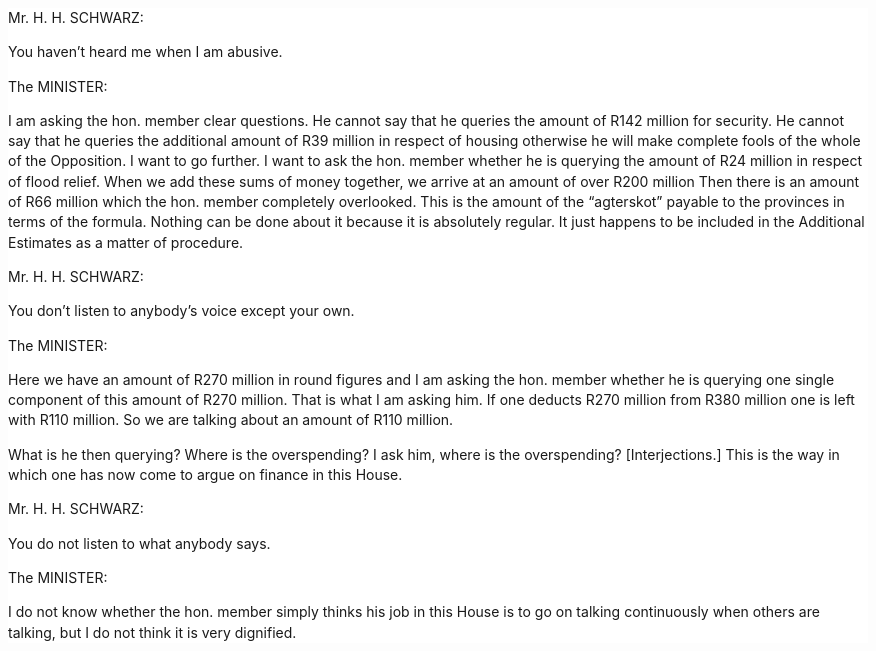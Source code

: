 <speech by="#schwarz">

<from><span class="col_1915-1916" refersTo="page_0982"/>Mr. <person refersTo="hansard_za">H. H. SCHWARZ</person>:</from>

<p>You haven&#x2019;t heard me when I am abusive.</p>

</speech>

<speech by="#minister">

<from>The <person refersTo="hansard_za">MINISTER</person>:</from>

<p>I am asking the hon. member clear questions. He cannot say that he queries the amount of R142 million for security. He cannot say that he queries the additional amount of R39 million in respect of housing otherwise he will make complete fools of the whole of the Opposition. I want to go further. I want to ask the hon. member whether he is querying the amount of R24 million in respect of flood relief. When we add these sums of money together, we arrive at an amount of over R200 million Then there is an amount of R66 million which the hon. member completely overlooked. This is the amount of the &#x201C;agterskot&#x201D; payable to the provinces in terms of the formula. Nothing can be done about it because it is absolutely regular. It just happens to be included in the Additional Estimates as a matter of procedure.</p>

</speech>

<speech by="#schwarz">

<from>Mr. <person refersTo="hansard_za">H. H. SCHWARZ</person>:</from>

<p>You don&#x2019;t listen to anybody&#x2019;s voice except your own.</p>

</speech>

<speech by="#minister">

<from>The <person refersTo="hansard_za">MINISTER</person>:</from>

<p>Here we have an amount of R270 million in round figures and I am asking the hon. member whether he is querying one single component of this amount of R270 million. That is what I am asking him. If one deducts R270 million from R380 million one is left with R110 million. So we are talking about an amount of R110 million.</p>

<p>What is he then querying? Where is the overspending? I ask him, where is the overspending? [Interjections.] This is the way in which one has now come to argue on finance in this House.</p>

</speech>

<speech by="#schwarz">

<from>Mr. <person refersTo="hansard_za">H. H. SCHWARZ</person>:</from>

<p>You do not listen to what anybody says.</p>

</speech>

<speech by="#minister">

<from>The <person refersTo="hansard_za">MINISTER</person>:</from>

<p>I do not know whether the hon. member simply thinks his job in this House is to go on talking continuously when others are talking, but I do not think it is very dignified.</p>
